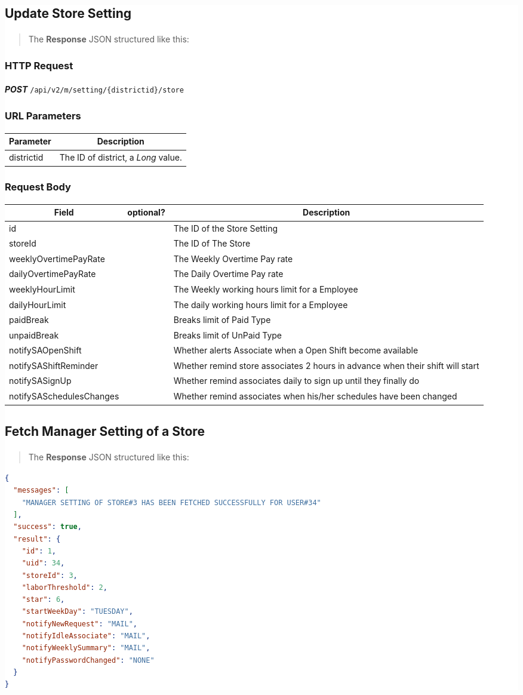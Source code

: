## Update Store Setting
> The **Response** JSON structured like this:

```json

```

### HTTP Request
**_POST_** `/api/v2/m/setting/{districtid}/store`

### URL Parameters
Parameter   | Description
 ---------- | -----------
districtid  | The ID of district, a *Long* value.

### Request Body
Field       		            | optional? | Description
------------------------------- | --------- | ---------------
id                              |           | The ID of the Store Setting
storeId                         |           | The ID of The Store
weeklyOvertimePayRate           |           | The Weekly Overtime Pay rate
dailyOvertimePayRate            |           | The Daily Overtime Pay rate
weeklyHourLimit                 |           | The Weekly working hours limit for a Employee
dailyHourLimit                  |           | The daily working hours limit for a Employee
paidBreak                       |           | Breaks limit of Paid Type
unpaidBreak                     |           | Breaks limit of UnPaid Type
notifySAOpenShift               |           | Whether alerts Associate when a Open Shift become available
notifySAShiftReminder           |           | Whether remind store associates 2 hours in advance when their shift will start                           
notifySASignUp                  |           | Whether remind associates daily to sign up until they finally do
notifySASchedulesChanges        |           | Whether remind associates when his/her schedules have been changed

## Fetch Manager Setting of a Store
> The **Response** JSON structured like this:

```json
{
  "messages": [
    "MANAGER SETTING OF STORE#3 HAS BEEN FETCHED SUCCESSFULLY FOR USER#34"
  ],
  "success": true,
  "result": {
    "id": 1,
    "uid": 34,
    "storeId": 3,
    "laborThreshold": 2,
    "star": 6,
    "startWeekDay": "TUESDAY",
    "notifyNewRequest": "MAIL",
    "notifyIdleAssociate": "MAIL",
    "notifyWeeklySummary": "MAIL",
    "notifyPasswordChanged": "NONE"
  }
}
```
